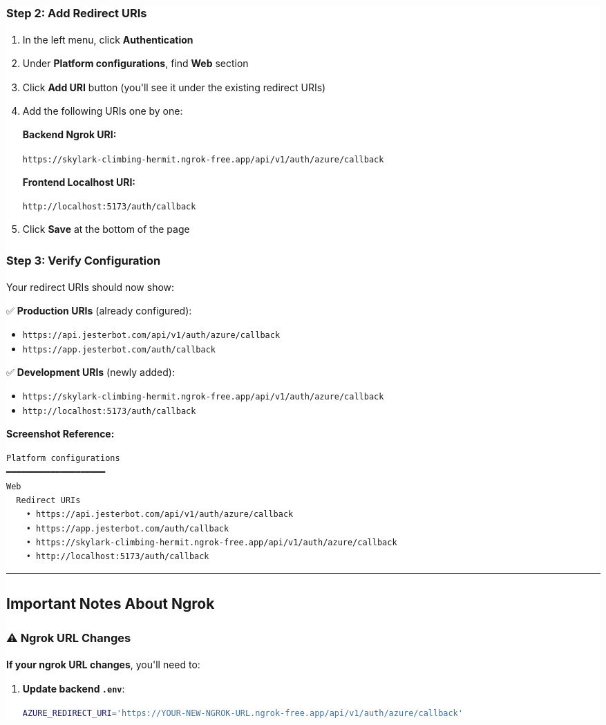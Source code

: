 ### Step 2: Add Redirect URIs

1. In the left menu, click **Authentication**
2. Under **Platform configurations**, find **Web** section
3. Click **Add URI** button (you'll see it under the existing redirect URIs)

4. Add the following URIs one by one:

   **Backend Ngrok URI:**
   ```
   https://skylark-climbing-hermit.ngrok-free.app/api/v1/auth/azure/callback
   ```

   **Frontend Localhost URI:**
   ```
   http://localhost:5173/auth/callback
   ```

5. Click **Save** at the bottom of the page

### Step 3: Verify Configuration

Your redirect URIs should now show:

✅ **Production URIs** (already configured):
- `https://api.jesterbot.com/api/v1/auth/azure/callback`
- `https://app.jesterbot.com/auth/callback`

✅ **Development URIs** (newly added):
- `https://skylark-climbing-hermit.ngrok-free.app/api/v1/auth/azure/callback`
- `http://localhost:5173/auth/callback`

**Screenshot Reference:**

```
Platform configurations
━━━━━━━━━━━━━━━━━━━━
Web
  Redirect URIs
    • https://api.jesterbot.com/api/v1/auth/azure/callback
    • https://app.jesterbot.com/auth/callback
    • https://skylark-climbing-hermit.ngrok-free.app/api/v1/auth/azure/callback
    • http://localhost:5173/auth/callback
```

---

## Important Notes About Ngrok

### ⚠️ Ngrok URL Changes

**If your ngrok URL changes**, you'll need to:

1. **Update backend `.env`**:
   ```bash
   AZURE_REDIRECT_URI='https://YOUR-NEW-NGROK-URL.ngrok-free.app/api/v1/auth/azure/callback'
   ```
